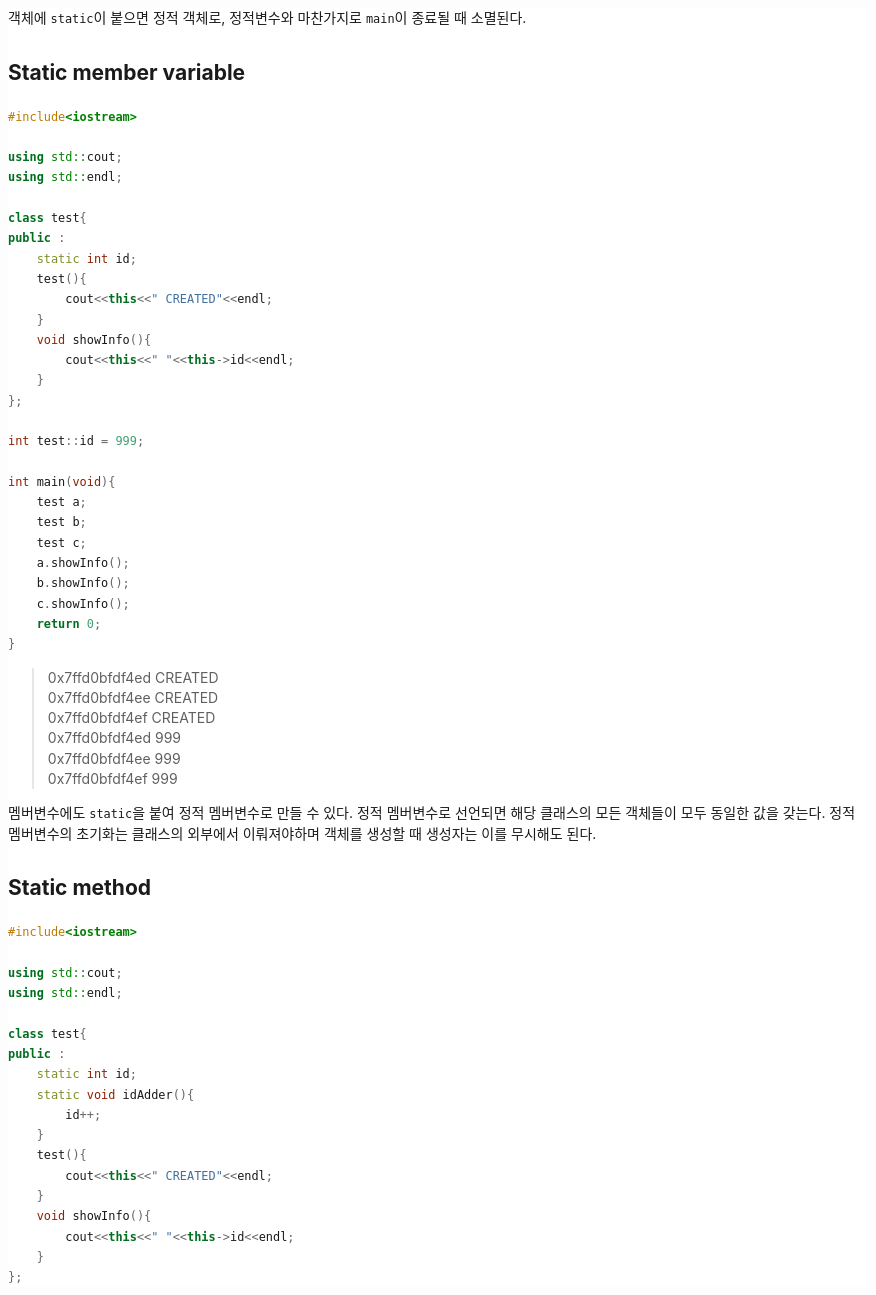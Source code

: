 객체에 `static`이 붙으면 정적 객체로, 정적변수와 마찬가지로 `main`이 종료될 때 소멸된다.

## Static member variable
```cpp
#include<iostream>

using std::cout;
using std::endl;

class test{
public :
    static int id;
    test(){
        cout<<this<<" CREATED"<<endl;
    }
    void showInfo(){
        cout<<this<<" "<<this->id<<endl;
    }
};

int test::id = 999;

int main(void){
    test a;
    test b;
    test c;
    a.showInfo();
    b.showInfo();
    c.showInfo();
    return 0;
}
```
>0x7ffd0bfdf4ed CREATED                                                                                                                                                                           
0x7ffd0bfdf4ee CREATED                                                                                                                                                                           
0x7ffd0bfdf4ef CREATED                                                                                                                                                                           
0x7ffd0bfdf4ed 999                                                                                                                                                                               
0x7ffd0bfdf4ee 999                                                                                                                                                                               
0x7ffd0bfdf4ef 999 

멤버변수에도 `static`을 붙여 정적 멤버변수로 만들 수 있다. 정적 멤버변수로 선언되면 해당 클래스의 모든 객체들이 모두 동일한 값을 갖는다. 정적 멤버변수의 초기화는 클래스의 외부에서 이뤄져야하며 객체를 생성할 때 생성자는 이를 무시해도 된다.

## Static method
```cpp
#include<iostream>

using std::cout;
using std::endl;

class test{
public :
    static int id;
    static void idAdder(){
        id++;   
    }
    test(){
        cout<<this<<" CREATED"<<endl;
    }
    void showInfo(){
        cout<<this<<" "<<this->id<<endl;
    }
};

```